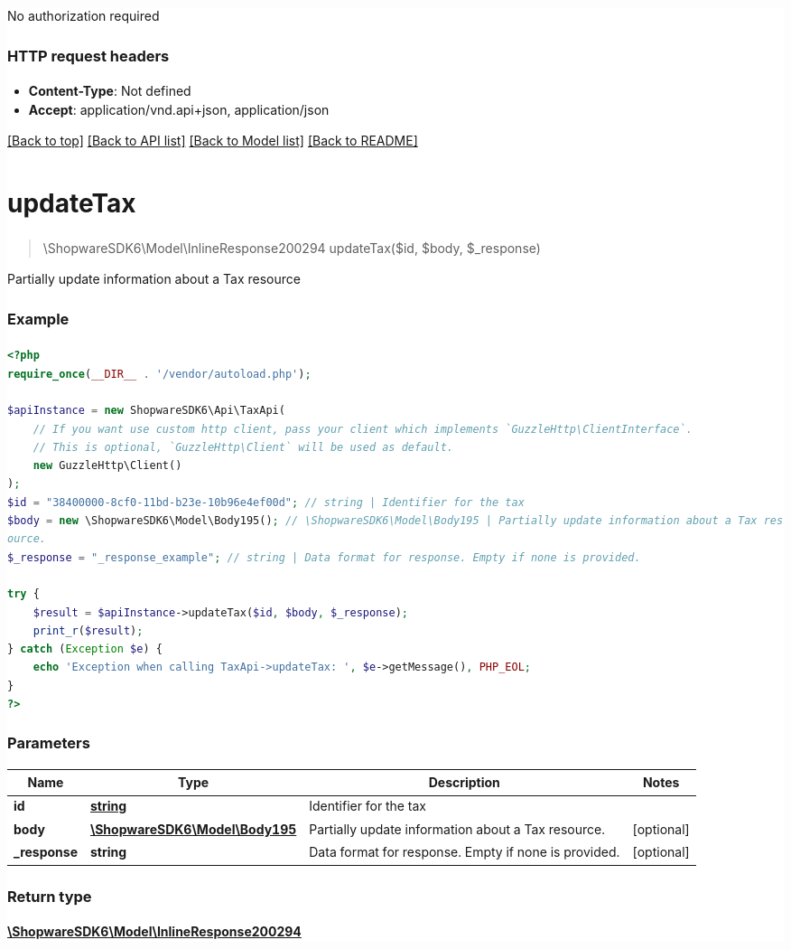 No authorization required

### HTTP request headers

 - **Content-Type**: Not defined
 - **Accept**: application/vnd.api+json, application/json

[[Back to top]](#) [[Back to API list]](../../README.md#documentation-for-api-endpoints) [[Back to Model list]](../../README.md#documentation-for-models) [[Back to README]](../../README.md)

# **updateTax**
> \ShopwareSDK6\Model\InlineResponse200294 updateTax($id, $body, $_response)

Partially update information about a Tax resource

### Example
```php
<?php
require_once(__DIR__ . '/vendor/autoload.php');

$apiInstance = new ShopwareSDK6\Api\TaxApi(
    // If you want use custom http client, pass your client which implements `GuzzleHttp\ClientInterface`.
    // This is optional, `GuzzleHttp\Client` will be used as default.
    new GuzzleHttp\Client()
);
$id = "38400000-8cf0-11bd-b23e-10b96e4ef00d"; // string | Identifier for the tax
$body = new \ShopwareSDK6\Model\Body195(); // \ShopwareSDK6\Model\Body195 | Partially update information about a Tax resource.
$_response = "_response_example"; // string | Data format for response. Empty if none is provided.

try {
    $result = $apiInstance->updateTax($id, $body, $_response);
    print_r($result);
} catch (Exception $e) {
    echo 'Exception when calling TaxApi->updateTax: ', $e->getMessage(), PHP_EOL;
}
?>
```

### Parameters

Name | Type | Description  | Notes
------------- | ------------- | ------------- | -------------
 **id** | [**string**](../Model/.md)| Identifier for the tax |
 **body** | [**\ShopwareSDK6\Model\Body195**](../Model/Body195.md)| Partially update information about a Tax resource. | [optional]
 **_response** | **string**| Data format for response. Empty if none is provided. | [optional]

### Return type

[**\ShopwareSDK6\Model\InlineResponse200294**](../Model/InlineResponse200294.md)
